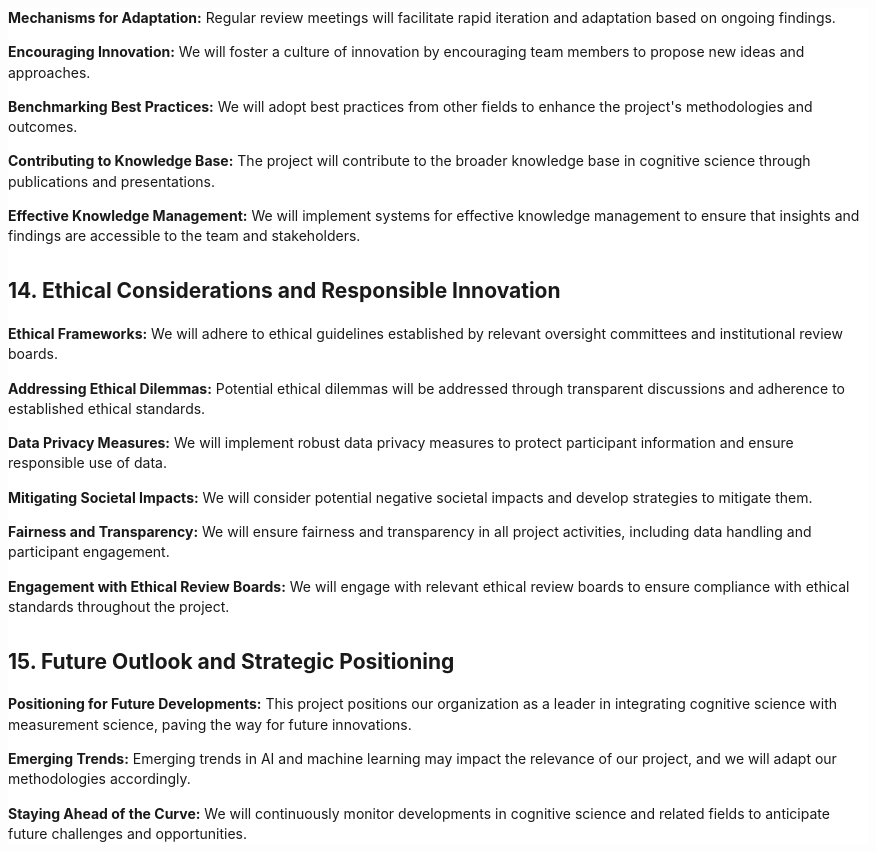 **Mechanisms for Adaptation:**
Regular review meetings will facilitate rapid iteration and adaptation based on ongoing findings.

**Encouraging Innovation:**
We will foster a culture of innovation by encouraging team members to propose new ideas and approaches.

**Benchmarking Best Practices:**
We will adopt best practices from other fields to enhance the project's methodologies and outcomes.

**Contributing to Knowledge Base:**
The project will contribute to the broader knowledge base in cognitive science through publications and presentations.

**Effective Knowledge Management:**
We will implement systems for effective knowledge management to ensure that insights and findings are accessible to the team and stakeholders.

## 14. Ethical Considerations and Responsible Innovation

**Ethical Frameworks:**
We will adhere to ethical guidelines established by relevant oversight committees and institutional review boards.

**Addressing Ethical Dilemmas:**
Potential ethical dilemmas will be addressed through transparent discussions and adherence to established ethical standards.

**Data Privacy Measures:**
We will implement robust data privacy measures to protect participant information and ensure responsible use of data.

**Mitigating Societal Impacts:**
We will consider potential negative societal impacts and develop strategies to mitigate them.

**Fairness and Transparency:**
We will ensure fairness and transparency in all project activities, including data handling and participant engagement.

**Engagement with Ethical Review Boards:**
We will engage with relevant ethical review boards to ensure compliance with ethical standards throughout the project.

## 15. Future Outlook and Strategic Positioning

**Positioning for Future Developments:**
This project positions our organization as a leader in integrating cognitive science with measurement science, paving the way for future innovations.

**Emerging Trends:**
Emerging trends in AI and machine learning may impact the relevance of our project, and we will adapt our methodologies accordingly.

**Staying Ahead of the Curve:**
We will continuously monitor developments in cognitive science and related fields to anticipate future challenges and opportunities.
